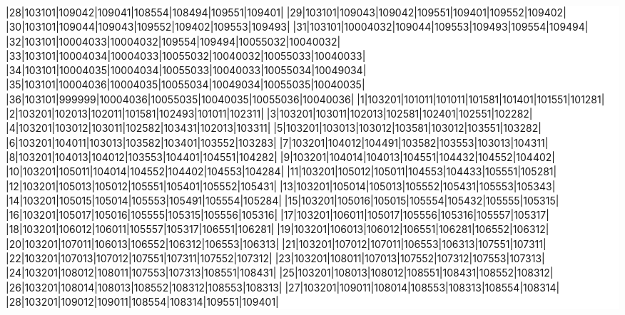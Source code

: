 |28|103101|109042|109041|108554|108494|109551|109401|
|29|103101|109043|109042|109551|109401|109552|109402|
|30|103101|109044|109043|109552|109402|109553|109493|
|31|103101|10004032|109044|109553|109493|109554|109494|
|32|103101|10004033|10004032|109554|109494|10055032|10040032|
|33|103101|10004034|10004033|10055032|10040032|10055033|10040033|
|34|103101|10004035|10004034|10055033|10040033|10055034|10049034|
|35|103101|10004036|10004035|10055034|10049034|10055035|10040035|
|36|103101|999999|10004036|10055035|10040035|10055036|10040036|
|1|103201|101011|101011|101581|101401|101551|101281|
|2|103201|102013|102011|101581|102493|101011|102311|
|3|103201|103011|102013|102581|102401|102551|102282|
|4|103201|103012|103011|102582|103431|102013|103311|
|5|103201|103013|103012|103581|103012|103551|103282|
|6|103201|104011|103013|103582|103401|103552|103283|
|7|103201|104012|104491|103582|103553|103013|104311|
|8|103201|104013|104012|103553|104401|104551|104282|
|9|103201|104014|104013|104551|104432|104552|104402|
|10|103201|105011|104014|104552|104402|104553|104284|
|11|103201|105012|105011|104553|104433|105551|105281|
|12|103201|105013|105012|105551|105401|105552|105431|
|13|103201|105014|105013|105552|105431|105553|105343|
|14|103201|105015|105014|105553|105491|105554|105284|
|15|103201|105016|105015|105554|105432|105555|105315|
|16|103201|105017|105016|105555|105315|105556|105316|
|17|103201|106011|105017|105556|105316|105557|105317|
|18|103201|106012|106011|105557|105317|106551|106281|
|19|103201|106013|106012|106551|106281|106552|106312|
|20|103201|107011|106013|106552|106312|106553|106313|
|21|103201|107012|107011|106553|106313|107551|107311|
|22|103201|107013|107012|107551|107311|107552|107312|
|23|103201|108011|107013|107552|107312|107553|107313|
|24|103201|108012|108011|107553|107313|108551|108431|
|25|103201|108013|108012|108551|108431|108552|108312|
|26|103201|108014|108013|108552|108312|108553|108313|
|27|103201|109011|108014|108553|108313|108554|108314|
|28|103201|109012|109011|108554|108314|109551|109401|